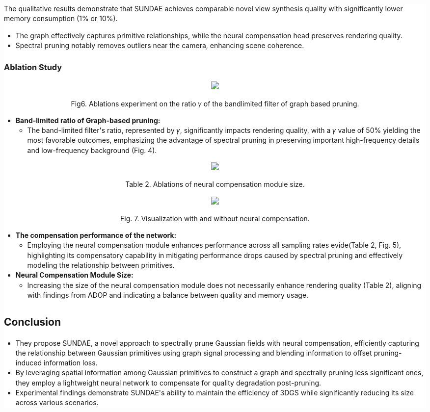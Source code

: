 The qualitative results demonstrate that SUNDAE achieves comparable novel view synthesis quality with significantly lower memory consumption (1% or 10%).
- The graph effectively captures primitive relationships, while the neural compensation head preserves rendering quality.
- Spectral pruning notably removes outliers near the camera, enhancing scene coherence.

  
### Ablation Study

<p align="center">
    <img src='fig7.png' width="600">
</p>
<p align="center">
    Fig6. Ablations experiment on the ratio 𝛾 of the bandlimited filter of graph based pruning.
</p>  

- **Band-limited ratio of Graph-based pruning:**
  - The band-limited filter's ratio, represented by 𝛾, significantly impacts rendering quality, with a 𝛾 value of 50% yielding the most favorable outcomes, emphasizing the advantage of spectral pruning in preserving important high-frequency details and low-frequency background (Fig. 4).
    
<p align="center">
    <img src='tab3.png' width="600">
</p>
<p align="center">
    Table 2. Ablations of neural compensation module size.
</p>  

<p align="center">
    <img src='fig6.png' width="600">
</p>
<p align="center">
    Fig. 7. Visualization with and without neural compensation.
</p>  

- **The compensation performance of the network:**
  - Employing the neural compensation module enhances performance across all sampling rates evide(Table 2, Fig. 5), highlighting its compensatory capability in mitigating performance drops caused by spectral pruning and effectively modeling the relationship between primitives.
- **Neural Compensation Module Size:**
  - Increasing the size of the neural compensation module does not necessarily enhance rendering quality (Table 2), aligning with findings from ADOP and indicating a balance between quality and memory usage.
    

## Conclusion
- They propose SUNDAE, a novel approach to spectrally prune Gaussian fields with neural compensation, efficiently capturing the relationship between Gaussian primitives using graph signal processing and blending information to offset pruning-induced information loss.
- By leveraging spatial information among Gaussian primitives to construct a graph and spectrally pruning less significant ones, they employ a lightweight neural network to compensate for quality degradation post-pruning.
- Experimental findings demonstrate SUNDAE's ability to maintain the efficiency of 3DGS while significantly reducing its size across various scenarios.
